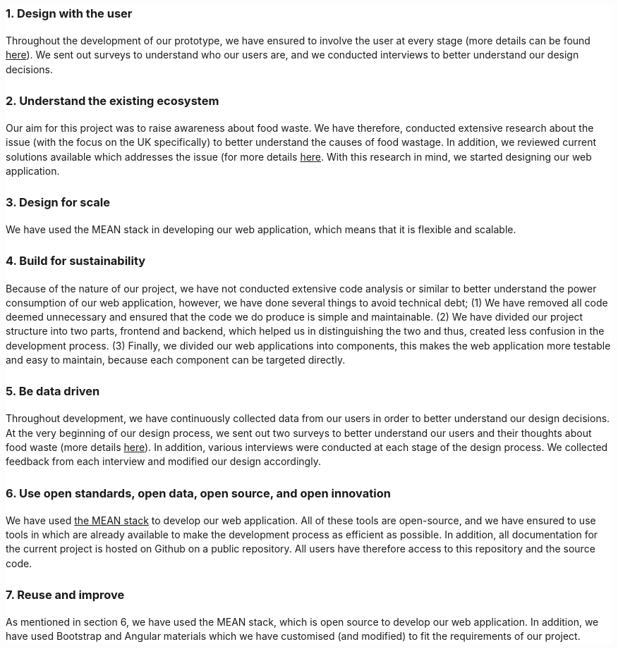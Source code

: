 ### 1. Design with the user
Throughout the development of our prototype, we have ensured to involve the user at every stage
(more details can be found [here](/UXDesign.md)).
We sent out surveys to understand who our users are, and we conducted interviews to better understand
our design decisions.

### 2. Understand the existing ecosystem
Our aim for this project was to raise awareness about food waste. We have therefore,
conducted extensive research about the issue (with the focus on the UK specifically) to
better understand the causes of food wastage. In addition, we reviewed current solutions
available which addresses the issue (for more details [here](/BackgroundAndMotivation.md).
With this research in mind, we started designing our web application.

### 3. Design for scale
We have used the MEAN stack in developing our web application, which means that it is flexible and scalable.

### 4. Build for sustainability
Because of the nature of our project, we have not conducted extensive code analysis or similar to
better understand the power consumption of our web application, however, we have done several things
to avoid technical debt; (1) We have removed all code deemed unnecessary and ensured that the code we do
produce is simple and maintainable. (2) We have divided our project structure into two parts,
frontend and backend, which helped us in distinguishing the two and thus, created less confusion
in the development process. (3) Finally, we divided our web applications into components, this makes
the web application more testable and easy to maintain, because each component can be targeted directly.

### 5. Be data driven
Throughout development, we have continuously collected data from our users in order to better
understand our design decisions. At the very beginning of our design process, we sent out two surveys
to better understand our users and their thoughts about food waste (more details [here](/UXDesign.md)).
In addition, various interviews were conducted at each stage of the design process. We collected feedback
from each interview and modified our design accordingly.

### 6. Use open standards, open data, open source, and open innovation
We have used [the MEAN stack](/SystemImplementation.md) to develop our web application.
All of these tools are open-source, and we have ensured to use tools in which are already
available to make the development process as efficient as possible. In addition, all documentation
for the current project is hosted on Github on a public repository. All users have therefore access
to this repository and the source code.

### 7. Reuse and improve
As mentioned in section 6, we have used the MEAN stack, which is open source to develop our web application.
In addition, we have used Bootstrap and Angular materials which we have customised (and modified)
to fit the requirements of our project.
